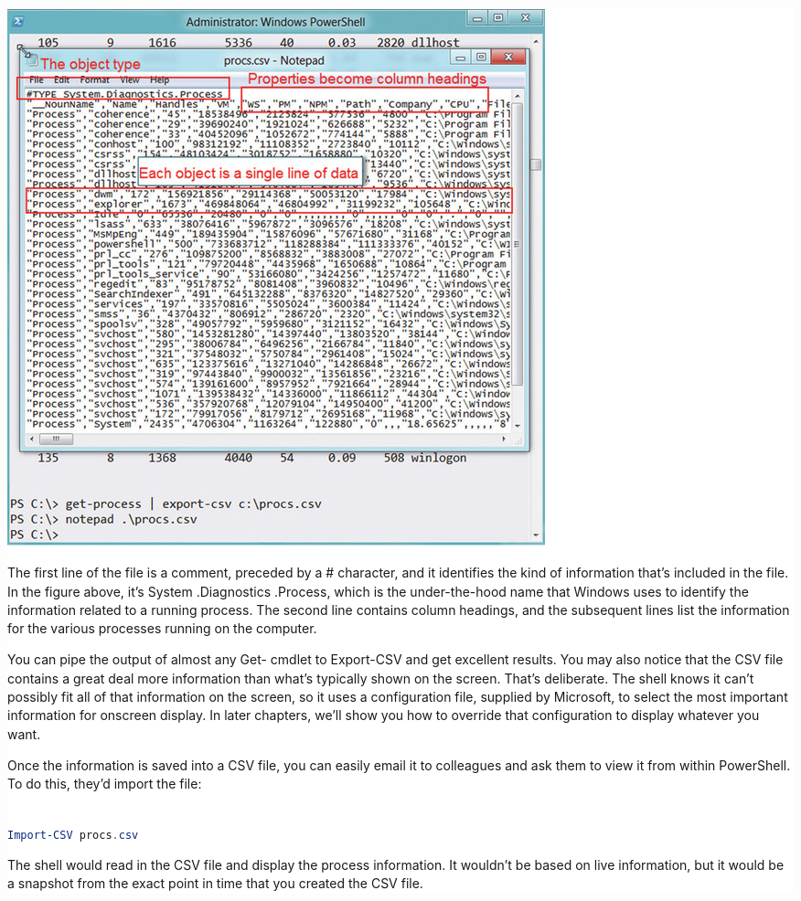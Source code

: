 ![](/Assets/61734673-01258f00-ad48-11e9-87ad-bcb164949962.png)

The first line of the file is a comment, preceded by a # character, and it identifies the kind of information that’s included in the file. In the figure above, it’s System .Diagnostics .Process, which is the under-the-hood name that Windows uses to identify the information related to a running process. The second line contains column headings, and the subsequent lines list the information for the various processes running on the computer.


You can pipe the output of almost any Get- cmdlet to Export-CSV and get excellent results. You may also notice that the CSV file contains a great deal more information than what’s typically shown on the screen. That’s deliberate. The shell knows it can’t possibly fit all of that information on the screen, so it uses a configuration file, supplied by Microsoft, to select the most important information for onscreen display. In later chapters, we’ll show you how to override that configuration to display whatever you want.


Once the information is saved into a CSV file, you can easily email it to colleagues and ask them to view it from within PowerShell. To do this, they’d import the file:

```powershell

Import-CSV procs.csv
```
The shell would read in the CSV file and display the process information. It wouldn’t be based on live information, but it would be a snapshot from the exact point in time that you created the CSV file.
